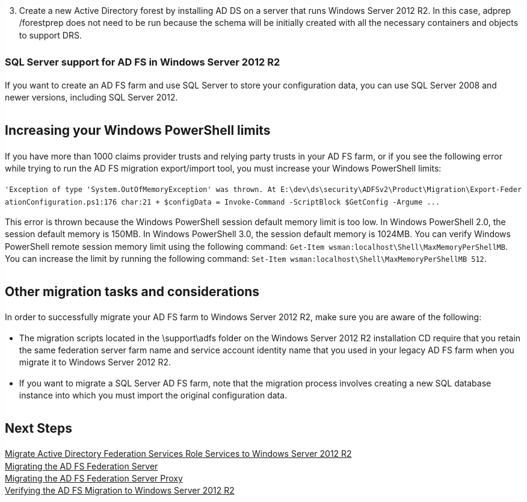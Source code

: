 3. Create a new Active Directory forest by installing AD DS on a server that runs Windows Server 2012 R2. In this case, adprep /forestprep does not need to be run because the schema will be initially created with all the necessary containers and objects to support DRS.  
  
### SQL Server support for AD FS in Windows Server 2012 R2  
 If you want to create an AD FS farm and use SQL Server to store your configuration data, you can use SQL Server 2008 and newer versions, including SQL Server 2012.  
  
##  Increasing your Windows PowerShell limits  
 If you have more than 1000 claims provider trusts and relying party trusts in your AD FS farm, or if you see the following error while trying to run the AD FS migration export/import tool, you must increase your Windows PowerShell limits:  
  
```  
'Exception of type 'System.OutOfMemoryException' was thrown. At E:\dev\ds\security\ADFSv2\Product\Migration\Export-FederationConfiguration.ps1:176 char:21 + $configData = Invoke-Command -ScriptBlock $GetConfig -Argume ...  
```  
  
 This error is thrown because the Windows PowerShell session default memory limit is too low. In Windows PowerShell 2.0, the session default memory is 150MB. In Windows PowerShell 3.0, the session default memory is 1024MB. You can verify Windows PowerShell remote session memory limit using the following command: `Get-Item wsman:localhost\Shell\MaxMemoryPerShellMB`. You can increase the limit by running the following command: `Set-Item wsman:localhost\Shell\MaxMemoryPerShellMB 512`.  
  
## Other migration tasks and considerations  
 In order to successfully migrate your AD FS farm to Windows Server 2012 R2, make sure you are aware of the following:  
  
-   The migration scripts located in the \support\adfs folder on the Windows Server 2012 R2 installation CD require that you retain the same federation server farm name and service account identity name that you used in your legacy AD FS farm when you migrate it to Windows Server 2012 R2.  
  
-   If you want to migrate a SQL Server AD FS farm, note that the migration process involves creating a new SQL database instance into which you must import the original configuration data.  
  
## Next Steps
 [Migrate Active Directory Federation Services Role Services to Windows Server 2012 R2](migrate-ad-fs-service-role-to-windows-server-r2.md)   
 [Migrating the AD FS Federation Server](migrate-ad-fs-fed-server-r2.md)   
 [Migrating the AD FS Federation Server Proxy](migrate-fed-server-proxy-r2.md)   
 [Verifying the AD FS Migration to Windows Server 2012 R2](verify-ad-fs-migration.md)